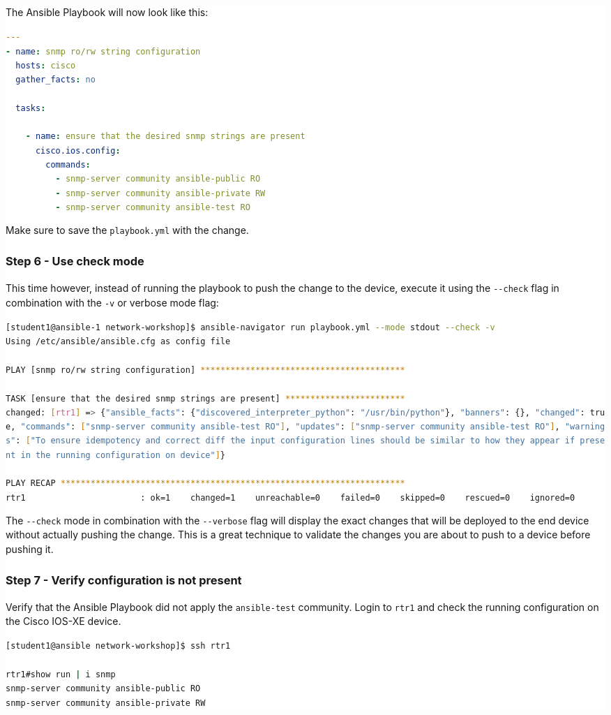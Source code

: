 
The Ansible Playbook will now look like this:

```yaml
---
- name: snmp ro/rw string configuration
  hosts: cisco
  gather_facts: no

  tasks:

    - name: ensure that the desired snmp strings are present
      cisco.ios.config:
        commands:
          - snmp-server community ansible-public RO
          - snmp-server community ansible-private RW
          - snmp-server community ansible-test RO
```

Make sure to save the `playbook.yml` with the change.

### Step 6 - Use check mode

This time however, instead of running the playbook to push the change to the device, execute it using the `--check` flag in combination with the `-v` or verbose mode flag:

```bash
[student1@ansible-1 network-workshop]$ ansible-navigator run playbook.yml --mode stdout --check -v
Using /etc/ansible/ansible.cfg as config file

PLAY [snmp ro/rw string configuration] *****************************************

TASK [ensure that the desired snmp strings are present] ************************
changed: [rtr1] => {"ansible_facts": {"discovered_interpreter_python": "/usr/bin/python"}, "banners": {}, "changed": true, "commands": ["snmp-server community ansible-test RO"], "updates": ["snmp-server community ansible-test RO"], "warnings": ["To ensure idempotency and correct diff the input configuration lines should be similar to how they appear if present in the running configuration on device"]}

PLAY RECAP *********************************************************************
rtr1                       : ok=1    changed=1    unreachable=0    failed=0    skipped=0    rescued=0    ignored=0
```

The `--check` mode in combination with the `--verbose` flag will display the exact changes that will be deployed to the end device without actually pushing the change. This is a great technique to validate the changes you are about to push to a device before pushing it.

### Step 7 - Verify configuration is not present

Verify that the Ansible Playbook did not apply the `ansible-test` community.  Login to `rtr1` and check the running configuration on the Cisco IOS-XE device.

```bash
[student1@ansible network-workshop]$ ssh rtr1

rtr1#show run | i snmp
snmp-server community ansible-public RO
snmp-server community ansible-private RW
```
